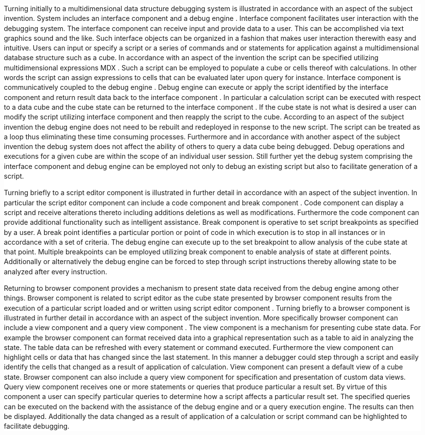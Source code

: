 Turning initially to a multidimensional data structure debugging system is illustrated in accordance with an aspect of the subject invention. System includes an interface component and a debug engine . Interface component facilitates user interaction with the debugging system. The interface component can receive input and provide data to a user. This can be accomplished via text graphics sound and the like. Such interface objects can be organized in a fashion that makes user interaction therewith easy and intuitive. Users can input or specify a script or a series of commands and or statements for application against a multidimensional database structure such as a cube. In accordance with an aspect of the invention the script can be specified utilizing multidimensional expressions MDX . Such a script can be employed to populate a cube or cells thereof with calculations. In other words the script can assign expressions to cells that can be evaluated later upon query for instance. Interface component is communicatively coupled to the debug engine . Debug engine can execute or apply the script identified by the interface component and return result data back to the interface component . In particular a calculation script can be executed with respect to a data cube and the cube state can be returned to the interface component . If the cube state is not what is desired a user can modify the script utilizing interface component and then reapply the script to the cube. According to an aspect of the subject invention the debug engine does not need to be rebuilt and redeployed in response to the new script. The script can be treated as a loop thus eliminating these time consuming processes. Furthermore and in accordance with another aspect of the subject invention the debug system does not affect the ability of others to query a data cube being debugged. Debug operations and executions for a given cube are within the scope of an individual user session. Still further yet the debug system comprising the interface component and debug engine can be employed not only to debug an existing script but also to facilitate generation of a script.

Turning briefly to a script editor component is illustrated in further detail in accordance with an aspect of the subject invention. In particular the script editor component can include a code component and break component . Code component can display a script and receive alterations thereto including additions deletions as well as modifications. Furthermore the code component can provide additional functionality such as intelligent assistance. Break component is operative to set script breakpoints as specified by a user. A break point identifies a particular portion or point of code in which execution is to stop in all instances or in accordance with a set of criteria. The debug engine can execute up to the set breakpoint to allow analysis of the cube state at that point. Multiple breakpoints can be employed utilizing break component to enable analysis of state at different points. Additionally or alternatively the debug engine can be forced to step through script instructions thereby allowing state to be analyzed after every instruction.

Returning to browser component provides a mechanism to present state data received from the debug engine among other things. Browser component is related to script editor as the cube state presented by browser component results from the execution of a particular script loaded and or written using script editor component . Turning briefly to a browser component is illustrated in further detail in accordance with an aspect of the subject invention. More specifically browser component can include a view component and a query view component . The view component is a mechanism for presenting cube state data. For example the browser component can format received data into a graphical representation such as a table to aid in analyzing the state. The table data can be refreshed with every statement or command executed. Furthermore the view component can highlight cells or data that has changed since the last statement. In this manner a debugger could step through a script and easily identify the cells that changed as a result of application of calculation. View component can present a default view of a cube state. Browser component can also include a query view component for specification and presentation of custom data views. Query view component receives one or more statements or queries that produce particular a result set. By virtue of this component a user can specify particular queries to determine how a script affects a particular result set. The specified queries can be executed on the backend with the assistance of the debug engine and or a query execution engine. The results can then be displayed. Additionally the data changed as a result of application of a calculation or script command can be highlighted to facilitate debugging.
